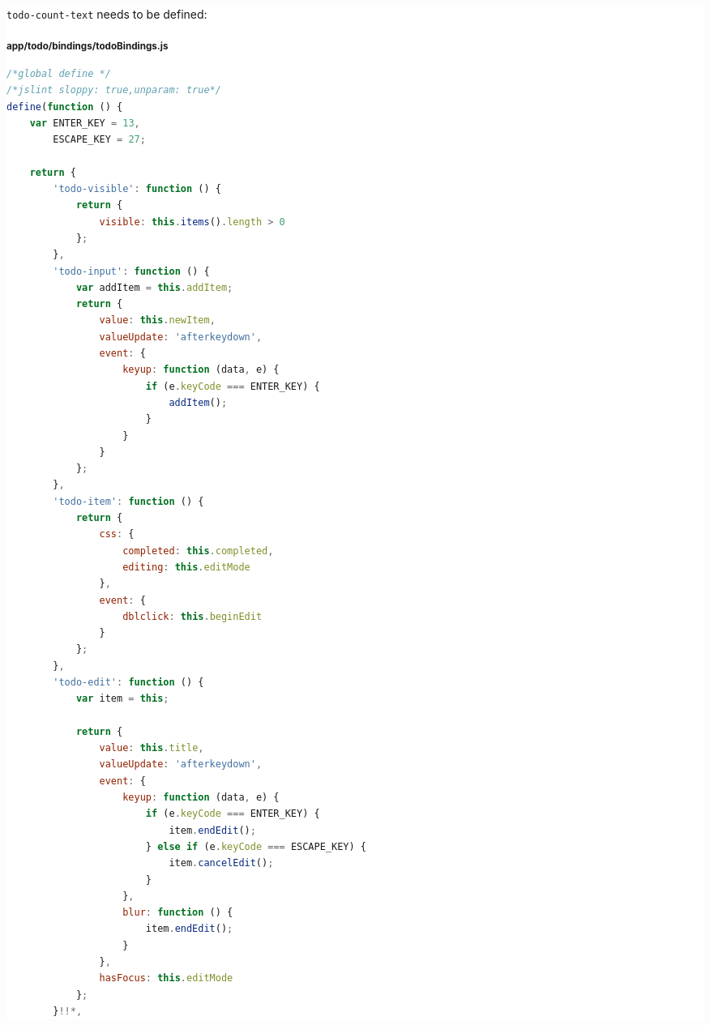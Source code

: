 ```xml
```

`todo-count-text` needs to be defined:

<sub>__app/todo/bindings/todoBindings.js__</sub>
```javascript
/*global define */
/*jslint sloppy: true,unparam: true*/
define(function () {
    var ENTER_KEY = 13,
        ESCAPE_KEY = 27;

    return {
        'todo-visible': function () {
            return {
                visible: this.items().length > 0
            };
        },
        'todo-input': function () {
            var addItem = this.addItem;
            return {
                value: this.newItem,
                valueUpdate: 'afterkeydown',
                event: {
                    keyup: function (data, e) {
                        if (e.keyCode === ENTER_KEY) {
                            addItem();
                        }
                    }
                }
            };
        },
        'todo-item': function () {
            return {
                css: {
                    completed: this.completed,
                    editing: this.editMode
                },
                event: {
                    dblclick: this.beginEdit
                }
            };
        },
        'todo-edit': function () {
            var item = this;

            return {
                value: this.title,
                valueUpdate: 'afterkeydown',
                event: {
                    keyup: function (data, e) {
                        if (e.keyCode === ENTER_KEY) {
                            item.endEdit();
                        } else if (e.keyCode === ESCAPE_KEY) {
                            item.cancelEdit();
                        }
                    },
                    blur: function () {
                        item.endEdit();
                    }
                },
                hasFocus: this.editMode
            };
        }!!*,
```